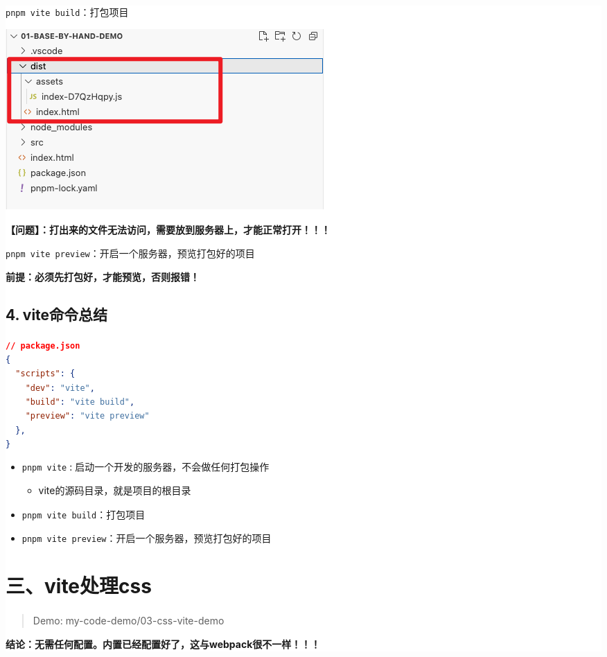 `pnpm vite build`：打包项目

![](images/005.png)



**【问题】：打出来的文件无法访问，需要放到服务器上，才能正常打开！！！**



`pnpm vite preview`：开启一个服务器，预览打包好的项目

**前提：必须先打包好，才能预览，否则报错！**



## 4. vite命令总结

```json
// package.json
{
  "scripts": {
    "dev": "vite",
    "build": "vite build",
    "preview": "vite preview"
  },
}
```

* `pnpm vite` : 启动一个开发的服务器，不会做任何打包操作
    * vite的源码目录，就是项目的根目录

* `pnpm vite build`：打包项目
* `pnpm vite preview`：开启一个服务器，预览打包好的项目



# 三、vite处理css

> Demo: my-code-demo/03-css-vite-demo

**结论：无需任何配置。内置已经配置好了，这与webpack很不一样！！！**


